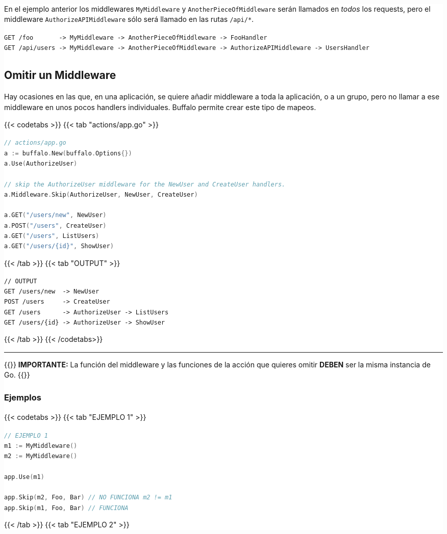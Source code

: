 En el ejemplo anterior los middlewares `MyMiddleware` y `AnotherPieceOfMiddleware` serán llamados en _todos_ los requests, pero el middleware `AuthorizeAPIMiddleware` sólo será llamado en las rutas `/api/*`.

```text
GET /foo       -> MyMiddleware -> AnotherPieceOfMiddleware -> FooHandler
GET /api/users -> MyMiddleware -> AnotherPieceOfMiddleware -> AuthorizeAPIMiddleware -> UsersHandler
```

## Omitir un Middleware

Hay ocasiones en las que, en una aplicación, se quiere añadir middleware a toda la aplicación, o a un grupo, pero no llamar a ese middleware en unos pocos handlers individuales. Buffalo permite crear este tipo de mapeos.

{{< codetabs >}}
{{< tab "actions/app.go" >}}
```go
// actions/app.go
a := buffalo.New(buffalo.Options{})
a.Use(AuthorizeUser)

// skip the AuthorizeUser middleware for the NewUser and CreateUser handlers.
a.Middleware.Skip(AuthorizeUser, NewUser, CreateUser)

a.GET("/users/new", NewUser)
a.POST("/users", CreateUser)
a.GET("/users", ListUsers)
a.GET("/users/{id}", ShowUser)
```
{{< /tab >}}
{{< tab "OUTPUT" >}}
```text
// OUTPUT
GET /users/new  -> NewUser
POST /users     -> CreateUser
GET /users      -> AuthorizeUser -> ListUsers
GET /users/{id} -> AuthorizeUser -> ShowUser
```
{{< /tab >}}
{{< /codetabs>}}

---

{{<note>}}
**IMPORTANTE:** La función del middleware y las funciones de la acción que quieres omitir **DEBEN** ser la misma instancia de Go.
{{</note>}}

### Ejemplos

{{< codetabs >}}
{{< tab "EJEMPLO 1" >}}
```go
// EJEMPLO 1
m1 := MyMiddleware()
m2 := MyMiddleware()

app.Use(m1)

app.Skip(m2, Foo, Bar) // NO FUNCIONA m2 != m1
app.Skip(m1, Foo, Bar) // FUNCIONA
```
{{< /tab >}}
{{< tab "EJEMPLO 2" >}}
```go
```